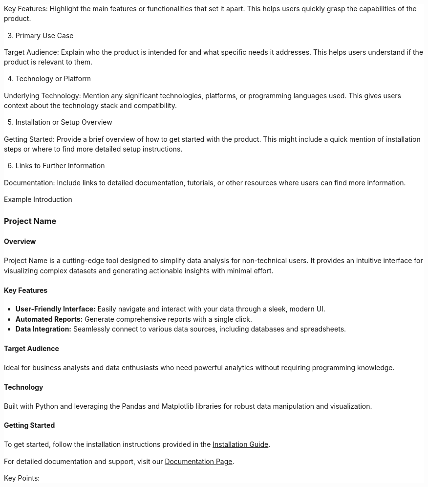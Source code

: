 Key Features: Highlight the main features or functionalities that set it apart. This helps users quickly grasp the capabilities of the product.

3. Primary Use Case

Target Audience: Explain who the product is intended for and what specific needs it addresses. This helps users understand if the product is relevant to them.

4. Technology or Platform

Underlying Technology: Mention any significant technologies, platforms, or programming languages used. This gives users context about the technology stack and compatibility.

5. Installation or Setup Overview

Getting Started: Provide a brief overview of how to get started with the product. This might include a quick mention of installation steps or where to find more detailed setup instructions.

6. Links to Further Information

Documentation: Include links to detailed documentation, tutorials, or other resources where users can find more information.

Example Introduction


### Project Name

#### Overview

Project Name is a cutting-edge tool designed to simplify data analysis for non-technical users. It provides an intuitive interface for visualizing complex datasets and generating actionable insights with minimal effort.

#### Key Features
- **User-Friendly Interface:** Easily navigate and interact with your data through a sleek, modern UI.
- **Automated Reports:** Generate comprehensive reports with a single click.
- **Data Integration:** Seamlessly connect to various data sources, including databases and spreadsheets.

#### Target Audience
Ideal for business analysts and data enthusiasts who need powerful analytics without requiring programming knowledge.

#### Technology
Built with Python and leveraging the Pandas and Matplotlib libraries for robust data manipulation and visualization.

#### Getting Started
To get started, follow the installation instructions provided in the [Installation Guide](link-to-installation-guide).

For detailed documentation and support, visit our [Documentation Page](link-to-documentation).


Key Points:
